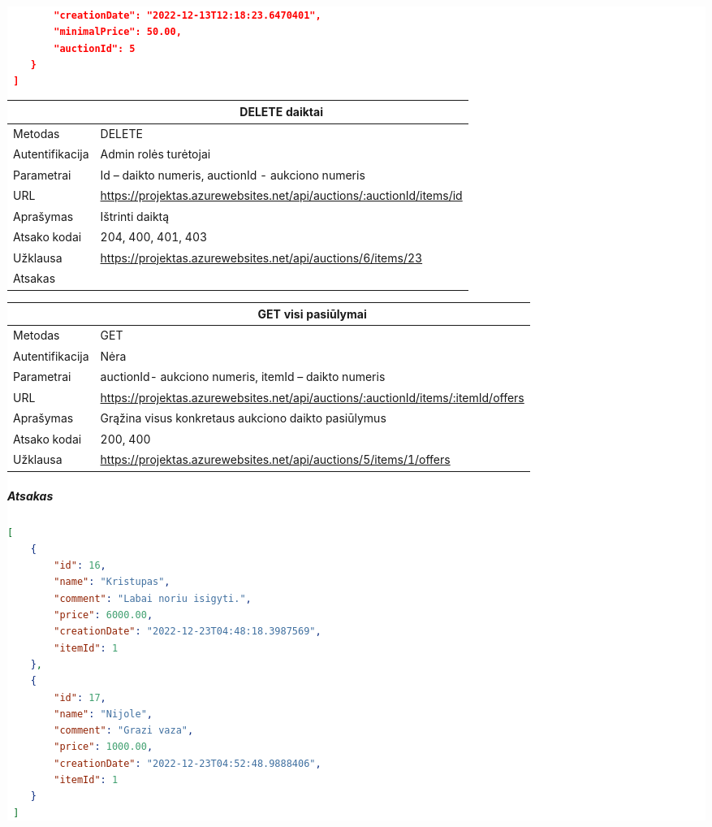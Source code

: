 ```json
		"creationDate": "2022-12-13T12:18:23.6470401",
		"minimalPrice": 50.00,
		"auctionId": 5
	}
 ]
  ```


|  | DELETE daiktai |
| - | - |
| Metodas  | DELETE  |
| Autentifikacija  | Admin rolės turėtojai  |
| Parametrai  |  Id – daikto numeris, auctionId - aukciono numeris |
| URL | https://projektas.azurewebsites.net/api/auctions/:auctionId/items/id |
| Aprašymas   |  Ištrinti daiktą |
| Atsako kodai | 204, 400, 401, 403 |
| Užklausa  | https://projektas.azurewebsites.net/api/auctions/6/items/23 |
| Atsakas |  |



|  | GET visi pasiūlymai |
| - | - |
| Metodas  | GET  |
| Autentifikacija  | Nėra  |
| Parametrai  |  auctionId- aukciono numeris, itemId – daikto numeris |
| URL | https://projektas.azurewebsites.net/api/auctions/:auctionId/items/:itemId/offers |
| Aprašymas   |  Grąžina visus konkretaus aukciono daikto pasiūlymus |
| Atsako kodai | 200, 400 |
| Užklausa  | https://projektas.azurewebsites.net/api/auctions/5/items/1/offers |
##### Atsakas
```json
[
    {
        "id": 16,
        "name": "Kristupas",
        "comment": "Labai noriu isigyti.",
        "price": 6000.00,
        "creationDate": "2022-12-23T04:48:18.3987569",
        "itemId": 1
    },
    {
        "id": 17,
        "name": "Nijole",
        "comment": "Grazi vaza",
        "price": 1000.00,
        "creationDate": "2022-12-23T04:52:48.9888406",
        "itemId": 1
    }
 ]
  ```
